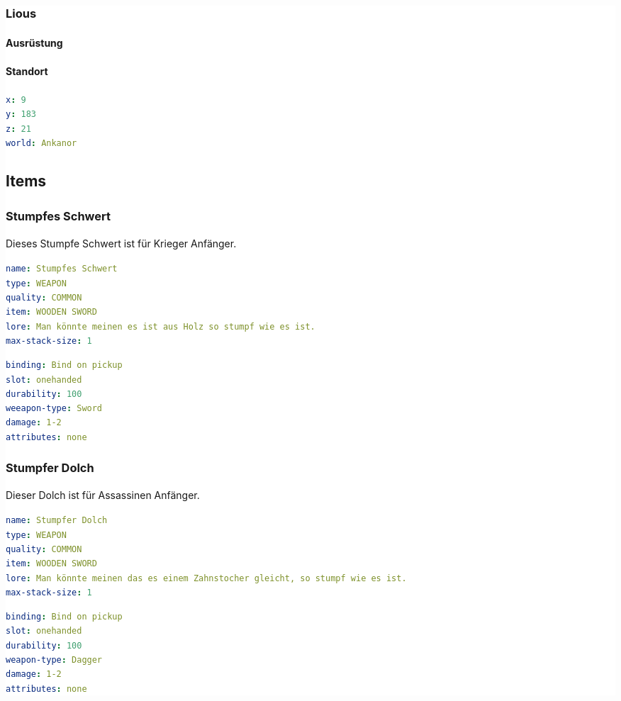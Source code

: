 ### Lious

#### Ausrüstung

#### Standort

```yml
x: 9
y: 183
z: 21
world: Ankanor
```

## Items

### Stumpfes Schwert

Dieses Stumpfe Schwert ist  für Krieger Anfänger.

```yml
name: Stumpfes Schwert
type: WEAPON
quality: COMMON
item: WOODEN SWORD
lore: Man könnte meinen es ist aus Holz so stumpf wie es ist.
max-stack-size: 1
```
```yml
binding: Bind on pickup
slot: onehanded
durability: 100
weeapon-type: Sword
damage: 1-2
attributes: none
```

### Stumpfer Dolch

Dieser Dolch ist für Assassinen Anfänger.

```yml
name: Stumpfer Dolch
type: WEAPON
quality: COMMON
item: WOODEN SWORD
lore: Man könnte meinen das es einem Zahnstocher gleicht, so stumpf wie es ist.
max-stack-size: 1
```
```yml
binding: Bind on pickup
slot: onehanded
durability: 100
weapon-type: Dagger
damage: 1-2
attributes: none
```

